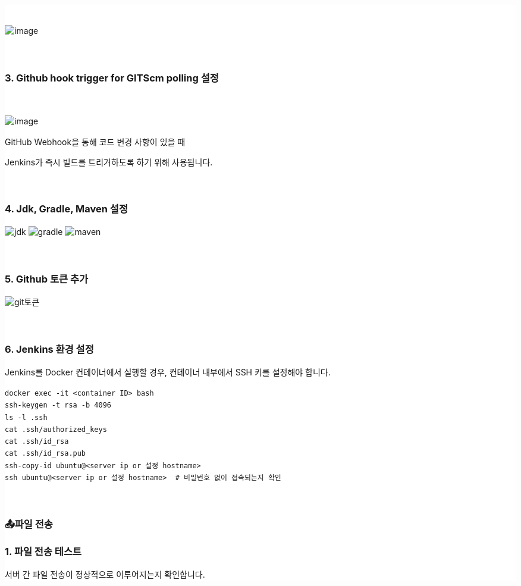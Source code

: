 <br>

![image](https://github.com/user-attachments/assets/7bdacf38-bc87-4727-a544-58a96351d1d6)

<br>

### 3. Github hook trigger for GITScm polling 설정

<br>

![image](https://github.com/user-attachments/assets/cff6ab08-18a2-424d-8849-814d1fe548a2)

GitHub Webhook을 통해 코드 변경 사항이 있을 때 

Jenkins가 즉시 빌드를 트리거하도록 하기 위해 사용됩니다.

<br>

### 4. Jdk, Gradle, Maven 설정
![jdk](https://github.com/user-attachments/assets/3f4fd258-9ad6-4f0b-a255-375fc9677995)
![gradle](https://github.com/user-attachments/assets/e35480d3-e031-4b49-af7a-ea6ed3ce264a)
![maven](https://github.com/user-attachments/assets/83544fdd-482d-4e4d-b502-01af04aca0da)

<br>

### 5. Github 토큰 추가
![git토큰](https://github.com/user-attachments/assets/85d2306d-ca16-46c7-8d64-9bc88cb7c3f5)

<br>

### 6. Jenkins 환경 설정

Jenkins를 Docker 컨테이너에서 실행할 경우, 컨테이너 내부에서 SSH 키를 설정해야 합니다.

``` 
docker exec -it <container ID> bash
ssh-keygen -t rsa -b 4096
ls -l .ssh
cat .ssh/authorized_keys
cat .ssh/id_rsa
cat .ssh/id_rsa.pub
ssh-copy-id ubuntu@<server ip or 설정 hostname>
ssh ubuntu@<server ip or 설정 hostname>  # 비밀번호 없이 접속되는지 확인
```

<br>

### 📤파일 전송


### 1. 파일 전송 테스트

서버 간 파일 전송이 정상적으로 이루어지는지 확인합니다.
